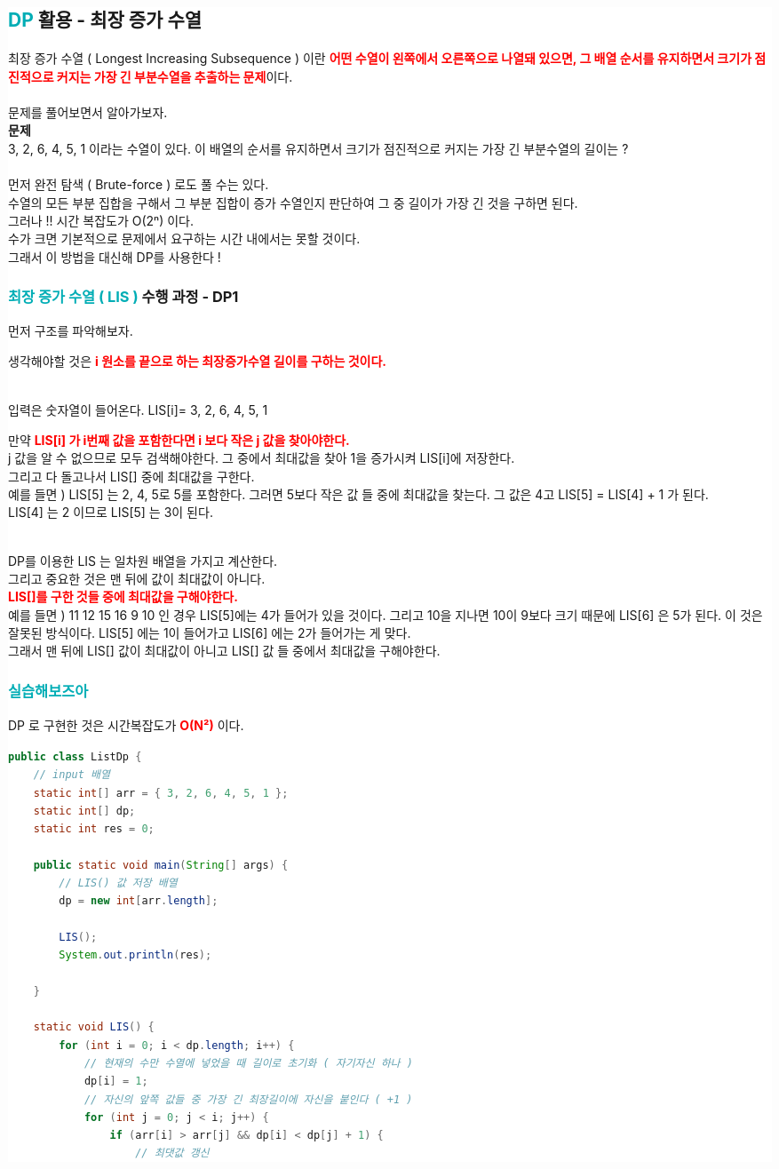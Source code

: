 
## <a style="color:#00adb5">DP</a> 활용 - 최장 증가 수열
최장 증가 수열 ( Longest Increasing Subsequence ) 이란 <a style="color:red"><strong>어떤 수열이 왼쪽에서 오른쪽으로 나열돼 있으면, 그 배열 순서를 유지하면서 크기가 점진적으로 커지는 가장 긴 부분수열을 추출하는 문제</strong></a>이다.<br><br>
문제를 풀어보면서 알아가보자.<br>
<strong>문제</strong><br>
3, 2, 6, 4, 5, 1 이라는 수열이 있다. 이 배열의 순서를 유지하면서 크기가 점진적으로 커지는 가장 긴 부분수열의 길이는 ?<br>
<br>
먼저 완전 탐색 ( Brute-force ) 로도 풀 수는 있다. <br>
수열의 모든 부분 집합을 구해서 그 부분 집합이 증가 수열인지 판단하여 그 중 길이가 가장 긴 것을 구하면 된다.<br>
그러나 !! 시간 복잡도가 O(2ⁿ) 이다. <br>
수가 크면 기본적으로 문제에서 요구하는 시간 내에서는 못할 것이다. <br>
그래서 이 방법을 대신해 DP를 사용한다 !


### <a style="color:#00adb5"> 최장 증가 수열 ( LIS )</a> 수행 과정 - DP1
먼저 구조를 파악해보자.<br>

생각해야할 것은 <a style="color:red"><strong>i 원소를 끝으로 하는 최장증가수열 길이를 구하는 것이다.</strong></a><br><br>

입력은 숫자열이 들어온다. LIS[i]= 3, 2, 6, 4, 5, 1<br>

만약 <a style="color:red"><strong>LIS[i] 가 i번째 값을 포함한다면 i 보다 작은 j 값을 찾아야한다.</strong></a><br>
j 값을 알 수 없으므로 모두 검색해야한다. 그 중에서 최대값을 찾아 1을 증가시켜 LIS[i]에 저장한다.<br>
그리고 다 돌고나서 LIS[] 중에 최대값을 구한다.<br>
예를 들면 ) LIS[5] 는 2, 4, 5로 5를 포함한다. 그러면 5보다 작은 값 들 중에 최대값을 찾는다. 그 값은 4고 LIS[5] = LIS[4] + 1 가 된다.<br>
LIS[4] 는 2 이므로 LIS[5] 는 3이 된다.<br><br>

DP를 이용한 LIS 는 일차원 배열을 가지고 계산한다.<br>
그리고 중요한 것은 맨 뒤에 값이 최대값이 아니다.<br>
 <a style="color:red"><strong>LIS[]를 구한 것들 중에 최대값을 구해야한다.</strong></a><br>
예를 들면 ) 11 12 15 16 9 10 인 경우 LIS[5]에는 4가 들어가 있을 것이다. 그리고 10을 지나면 10이 9보다 크기 때문에 LIS[6] 은 5가 된다. 이 것은 잘못된 방식이다. LIS[5] 에는 1이 들어가고 LIS[6] 에는 2가 들어가는 게 맞다. <br>
그래서 맨 뒤에 LIS[] 값이 최대값이 아니고 LIS[] 값 들 중에서 최대값을 구해야한다.<br>


### <a style="color:#00adb5">실습해보즈아</a>
DP 로 구현한 것은 시간복잡도가 <a style="color:red"><strong>O(N²)</strong></a> 이다.


```java
public class ListDp {
	// input 배열
	static int[] arr = { 3, 2, 6, 4, 5, 1 };
	static int[] dp;
	static int res = 0;

	public static void main(String[] args) {
		// LIS() 값 저장 배열
		dp = new int[arr.length];

		LIS();
		System.out.println(res);

	}

	static void LIS() {
		for (int i = 0; i < dp.length; i++) {
			// 현재의 수만 수열에 넣었을 때 길이로 초기화 ( 자기자신 하나 )
			dp[i] = 1;
			// 자신의 앞쪽 값들 중 가장 긴 최장길이에 자신을 붙인다 ( +1 )
			for (int j = 0; j < i; j++) {
				if (arr[i] > arr[j] && dp[i] < dp[j] + 1) {
					// 최댓값 갱신
```